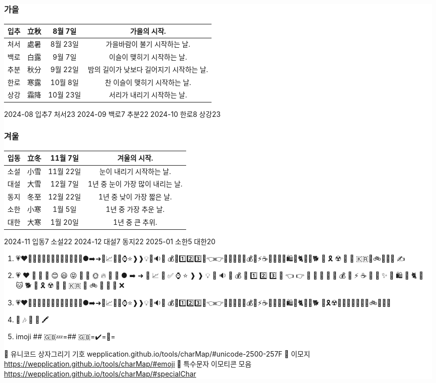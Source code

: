 ### 가을

| 입추 | 立秋 | 8월 7일 | 가을의 시작. |
|:---:|:---:|:---:|:---:|
| 처서 | 處暑 | 8월 23일 | 가을바람이 불기 시작하는 날. |
| 백로 | 白露 | 9월 7일 | 이슬이 맺히기 시작하는 날. |
| 추분 | 秋分 | 9월 22일 | 밤의 길이가 낮보다 길어지기 시작하는 날. |
| 한로 | 寒露 | 10월 8일 | 찬 이슬이 맺히기 시작하는 날. |
| 상강 | 霜降 | 10월 23일 | 서리가 내리기 시작하는 날. |

2024-08 입추7 처서23
2024-09 백로7 추분22
2024-10 한로8 상강23

### 겨울

| 입동 | 立冬 | 11월 7일 | 겨울의 시작. |
|:---:|:---:|:---:|:---:|
| 소설 | 小雪 | 11월 22일 | 눈이 내리기 시작하는 날. |
| 대설 | 大雪 | 12월 7일 | 1년 중 눈이 가장 많이 내리는 날. |
| 동지 | 冬至 | 12월 22일 | 1년 중 낮이 가장 짧은 날. |
| 소한 | 小寒 | 1월 5일 | 1년 중 가장 추운 날. |
| 대한 | 大寒 | 1월 20일 | 1년 중 큰 추위. |

2024-11 입동7 소설22
2024-12 대설7 동지22
2025-01 소한5 대한20


1. 💗❤️💚🐾📌😊😃😝🤣🤗🌞🔥🍊🍓●➡️➜🔎📈🔽✅⌚⭐❱❱💡🔋🔉💸
💰🎁1️⃣2️⃣3️⃣🔗👈👉🔼🎨👀🚀🎯💰🔑⚡☕💬🎂✨🧩🛍️🚩🐈🐾🐱🐕
🐒 🎗 ☢️️️️ 👹 🌙 
🇰🇷🌳🚲🔵🚙🔱 ✍

1. 💗 ❤️ 💚 🐾 📌 😊 😃 😝 🤣 🤗 🌞 🔥 🍊 🍓 ● ➡️ ➜ 🔎 📈 🔽 ✅
⌚ ⭐ ❱ ❱ 💡 🔋 🔉 💸 💰 🎁 1️⃣ 2️⃣ 3️⃣ 🔗 👈 👉 🔼 🎨 👀 🚀 🎯
💰 🔑 ⚡ ☕ 💬 🎂 ✨ 🧩 🛍️ 🚩 🐈 🐾 🐱 🐕 🐒 🎗 ☢️️️️ 👹 🌙 🇰🇷
🌳 🚲 🔵 🚙 🔱 ❌

1. 💗❤️💚🐾📌😊😃😝🤣🤗🌞🔥🍊🍓●➡️➜🔎📈🔽✅⌚⭐❱❱💡🔋🔉💸
💰🎁1️⃣2️⃣3️⃣🔗👈👉🔼🎨👀🚀🎯💰🔑⚡☕💬🎂✨🧩🛍️🚩🐈🐾🐱🐕
🐒🎗☢️️️️👹🇬🇧🌙🇰🇷🌳🚲🔵🚙🔱

1. 🎵   🎶   🔔   📢   🖍️   
1. imoji ## 🇬🇧💤=## 🇬🇧=✔️=📎=

📌 유니코드 상자그리기 기호 wepplication.github.io/tools/charMap/#unicode-2500-257F
📌 이모지 https://wepplication.github.io/tools/charMap/#emoji
📌 특수문자 이모티콘 모음 https://wepplication.github.io/tools/charMap/#specialChar
